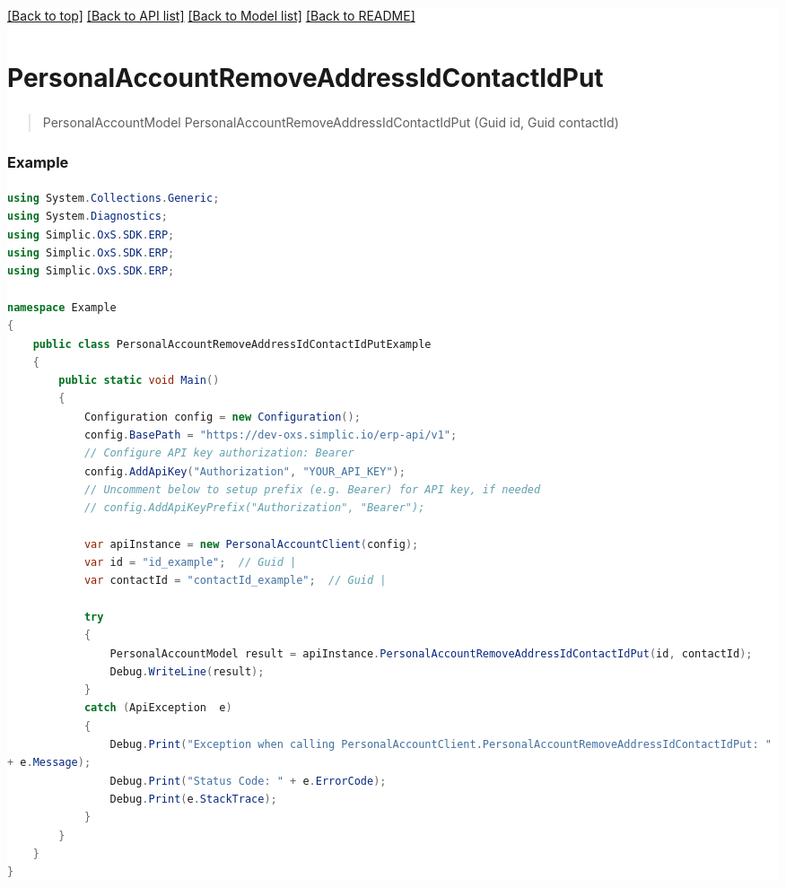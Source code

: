[[Back to top]](#) [[Back to API list]](../README.md#documentation-for-api-endpoints) [[Back to Model list]](../README.md#documentation-for-models) [[Back to README]](../README.md)

<a id="personalaccountremoveaddressidcontactidput"></a>
# **PersonalAccountRemoveAddressIdContactIdPut**
> PersonalAccountModel PersonalAccountRemoveAddressIdContactIdPut (Guid id, Guid contactId)



### Example
```csharp
using System.Collections.Generic;
using System.Diagnostics;
using Simplic.OxS.SDK.ERP;
using Simplic.OxS.SDK.ERP;
using Simplic.OxS.SDK.ERP;

namespace Example
{
    public class PersonalAccountRemoveAddressIdContactIdPutExample
    {
        public static void Main()
        {
            Configuration config = new Configuration();
            config.BasePath = "https://dev-oxs.simplic.io/erp-api/v1";
            // Configure API key authorization: Bearer
            config.AddApiKey("Authorization", "YOUR_API_KEY");
            // Uncomment below to setup prefix (e.g. Bearer) for API key, if needed
            // config.AddApiKeyPrefix("Authorization", "Bearer");

            var apiInstance = new PersonalAccountClient(config);
            var id = "id_example";  // Guid | 
            var contactId = "contactId_example";  // Guid | 

            try
            {
                PersonalAccountModel result = apiInstance.PersonalAccountRemoveAddressIdContactIdPut(id, contactId);
                Debug.WriteLine(result);
            }
            catch (ApiException  e)
            {
                Debug.Print("Exception when calling PersonalAccountClient.PersonalAccountRemoveAddressIdContactIdPut: " + e.Message);
                Debug.Print("Status Code: " + e.ErrorCode);
                Debug.Print(e.StackTrace);
            }
        }
    }
}
```
